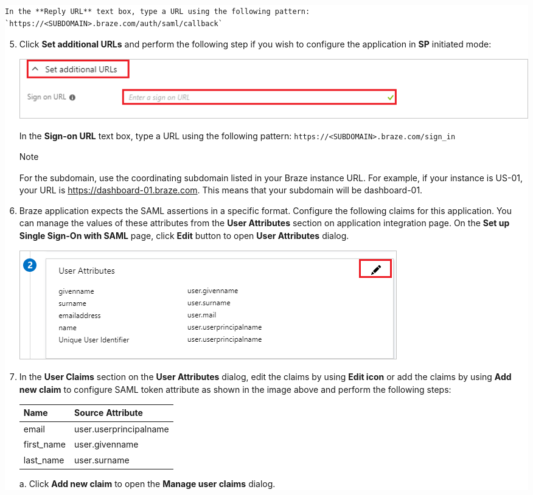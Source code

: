 	In the **Reply URL** text box, type a URL using the following pattern:
    `https://<SUBDOMAIN>.braze.com/auth/saml/callback`

5. Click **Set additional URLs** and perform the following step if you wish to configure the application in **SP** initiated mode:

    ![Braze Domain and URLs single sign-on information](common/both-signonurl.png)

    In the **Sign-on URL** text box, type a URL using the following pattern:
    `https://<SUBDOMAIN>.braze.com/sign_in`

	> [!NOTE]
	> For the subdomain, use the coordinating subdomain listed in your Braze instance URL. For example, if your instance is US-01, your URL is https://dashboard-01.braze.com. This means that your subdomain will be dashboard-01.

6. Braze application expects the SAML assertions in a specific format. Configure the following claims for this application. You can manage the values of these attributes from the **User Attributes** section on application integration page. On the **Set up Single Sign-On with SAML** page, click **Edit** button to open **User Attributes** dialog.

	![image](common/edit-attribute.png)

7. In the **User Claims** section on the **User Attributes** dialog, edit the claims by using **Edit icon** or add the claims by using **Add new claim** to configure SAML token attribute as shown in the image above and perform the following steps:

	| Name | Source Attribute|
	| -----| --------------- |
	| email | user.userprincipalname |
	| first_name| user.givenname|
	| last_name| user.surname|

	a. Click **Add new claim** to open the **Manage user claims** dialog.
